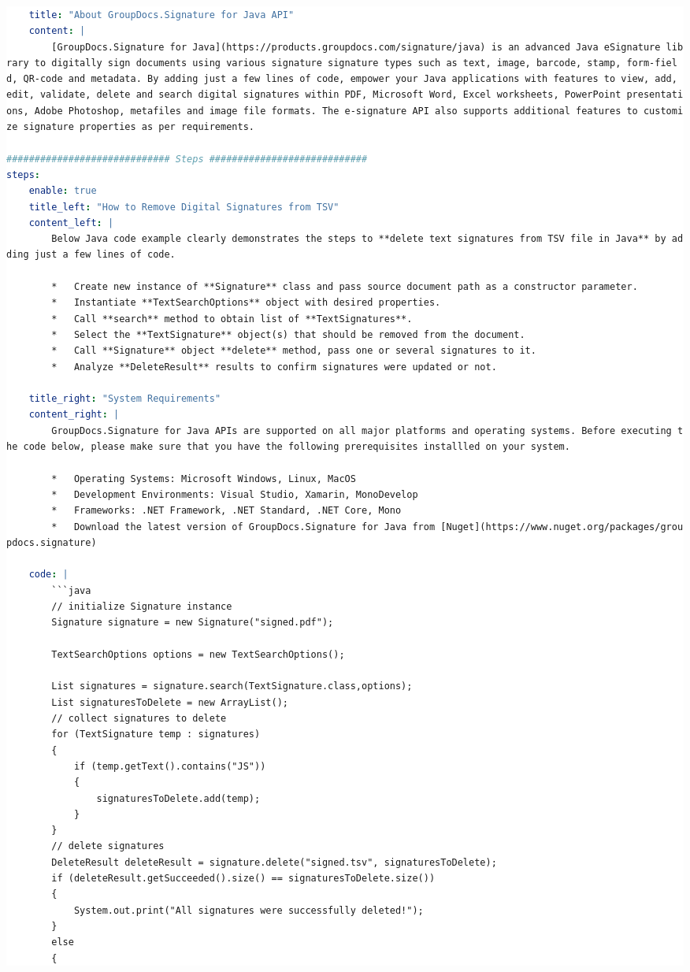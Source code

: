 ```yaml
    title: "About GroupDocs.Signature for Java API"
    content: |
        [GroupDocs.Signature for Java](https://products.groupdocs.com/signature/java) is an advanced Java eSignature library to digitally sign documents using various signature signature types such as text, image, barcode, stamp, form-field, QR-code and metadata. By adding just a few lines of code, empower your Java applications with features to view, add, edit, validate, delete and search digital signatures within PDF, Microsoft Word, Excel worksheets, PowerPoint presentations, Adobe Photoshop, metafiles and image file formats. The e-signature API also supports additional features to customize signature properties as per requirements.

############################# Steps ############################
steps:
    enable: true
    title_left: "How to Remove Digital Signatures from TSV"
    content_left: |
        Below Java code example clearly demonstrates the steps to **delete text signatures from TSV file in Java** by adding just a few lines of code.

        *   Create new instance of **Signature** class and pass source document path as a constructor parameter.
        *   Instantiate **TextSearchOptions** object with desired properties.
        *   Call **search** method to obtain list of **TextSignatures**.
        *   Select the **TextSignature** object(s) that should be removed from the document.
        *   Call **Signature** object **delete** method, pass one or several signatures to it.
        *   Analyze **DeleteResult** results to confirm signatures were updated or not.
        
    title_right: "System Requirements"
    content_right: |
        GroupDocs.Signature for Java APIs are supported on all major platforms and operating systems. Before executing the code below, please make sure that you have the following prerequisites installled on your system.

        *   Operating Systems: Microsoft Windows, Linux, MacOS
        *   Development Environments: Visual Studio, Xamarin, MonoDevelop
        *   Frameworks: .NET Framework, .NET Standard, .NET Core, Mono
        *   Download the latest version of GroupDocs.Signature for Java from [Nuget](https://www.nuget.org/packages/groupdocs.signature)
        
    code: |
        ```java
        // initialize Signature instance
        Signature signature = new Signature("signed.pdf");
         
        TextSearchOptions options = new TextSearchOptions();
         
        List signatures = signature.search(TextSignature.class,options);
        List signaturesToDelete = new ArrayList();
        // collect signatures to delete
        for (TextSignature temp : signatures)
        {
            if (temp.getText().contains("JS"))
            {
                signaturesToDelete.add(temp);
            }
        }
        // delete signatures
        DeleteResult deleteResult = signature.delete("signed.tsv", signaturesToDelete);
        if (deleteResult.getSucceeded().size() == signaturesToDelete.size())
        {
            System.out.print("All signatures were successfully deleted!");
        }
        else
        {
```